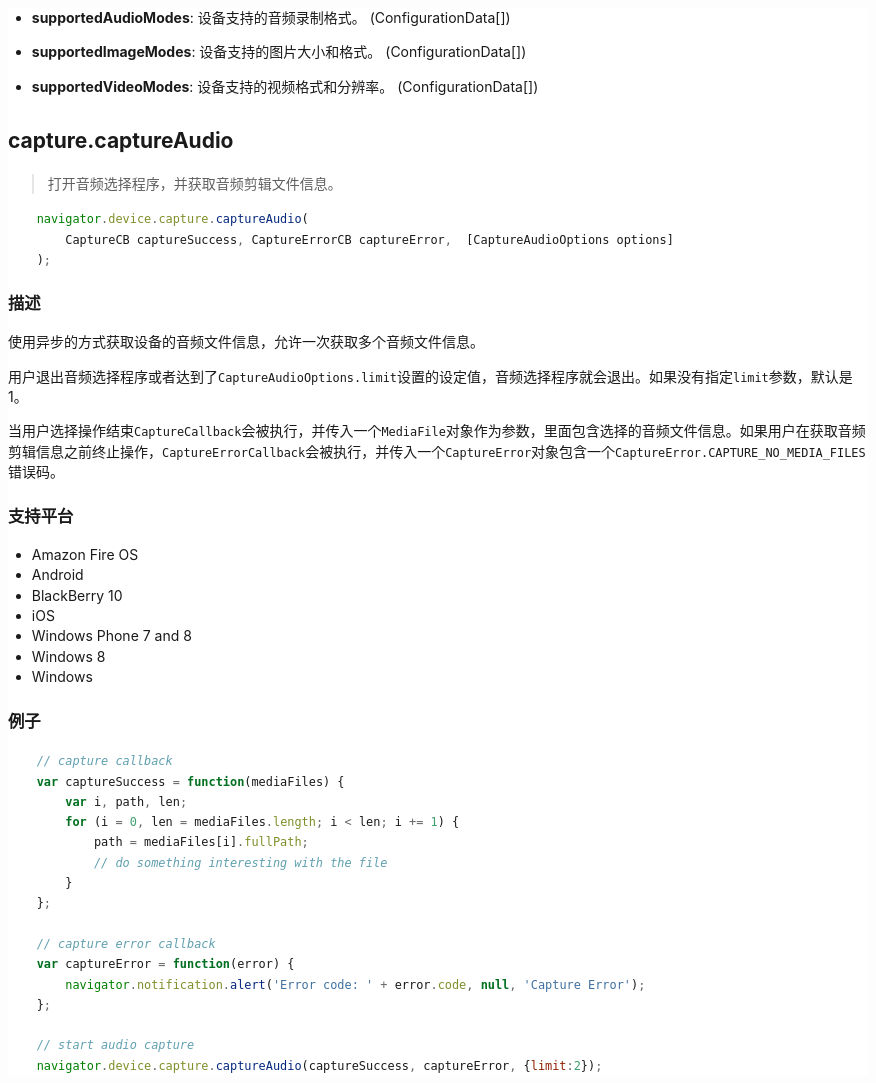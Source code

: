- __supportedAudioModes__: 设备支持的音频录制格式。 (ConfigurationData[])

- __supportedImageModes__: 设备支持的图片大小和格式。 (ConfigurationData[])

- __supportedVideoModes__: 设备支持的视频格式和分辨率。 (ConfigurationData[])

## capture.captureAudio

> 打开音频选择程序，并获取音频剪辑文件信息。

```js
    navigator.device.capture.captureAudio(
        CaptureCB captureSuccess, CaptureErrorCB captureError,  [CaptureAudioOptions options]
    );
```
### 描述

使用异步的方式获取设备的音频文件信息，允许一次获取多个音频文件信息。

用户退出音频选择程序或者达到了`CaptureAudioOptions.limit`设置的设定值，音频选择程序就会退出。如果没有指定`limit`参数，默认是1。

当用户选择操作结束`CaptureCallback`会被执行，并传入一个`MediaFile`对象作为参数，里面包含选择的音频文件信息。如果用户在获取音频剪辑信息之前终止操作，`CaptureErrorCallback`会被执行，并传入一个`CaptureError`对象包含一个`CaptureError.CAPTURE_NO_MEDIA_FILES`错误码。

### 支持平台

- Amazon Fire OS
- Android
- BlackBerry 10
- iOS
- Windows Phone 7 and 8
- Windows 8
- Windows

### 例子

```js
    // capture callback
    var captureSuccess = function(mediaFiles) {
        var i, path, len;
        for (i = 0, len = mediaFiles.length; i < len; i += 1) {
            path = mediaFiles[i].fullPath;
            // do something interesting with the file
        }
    };

    // capture error callback
    var captureError = function(error) {
        navigator.notification.alert('Error code: ' + error.code, null, 'Capture Error');
    };

    // start audio capture
    navigator.device.capture.captureAudio(captureSuccess, captureError, {limit:2});
```
